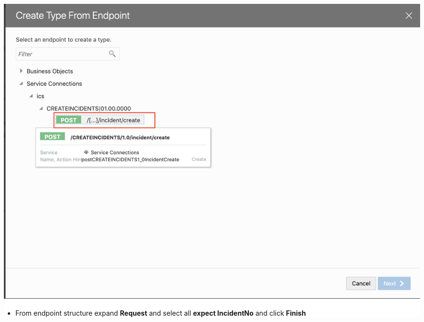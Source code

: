   ![](images/300/image014.png)

- From endpoint structure expand **Request** and select all **expect IncidentNo** and click **Finish** 
